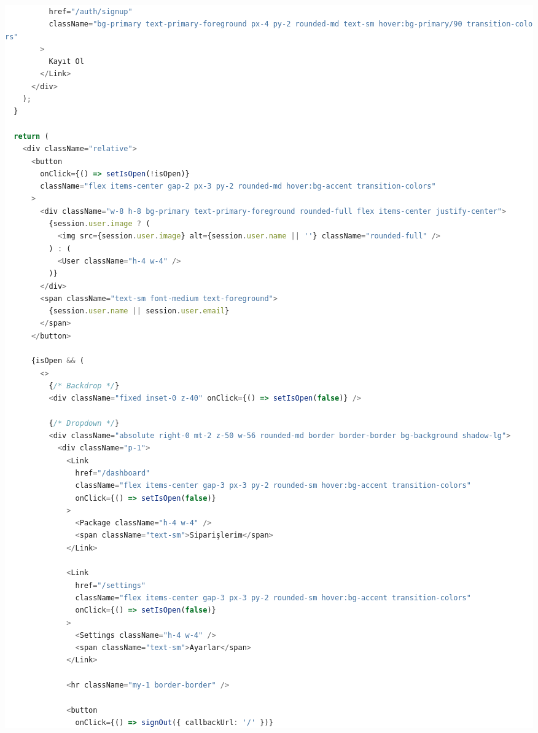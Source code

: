 ```typescript
          href="/auth/signup"
          className="bg-primary text-primary-foreground px-4 py-2 rounded-md text-sm hover:bg-primary/90 transition-colors"
        >
          Kayıt Ol
        </Link>
      </div>
    );
  }

  return (
    <div className="relative">
      <button
        onClick={() => setIsOpen(!isOpen)}
        className="flex items-center gap-2 px-3 py-2 rounded-md hover:bg-accent transition-colors"
      >
        <div className="w-8 h-8 bg-primary text-primary-foreground rounded-full flex items-center justify-center">
          {session.user.image ? (
            <img src={session.user.image} alt={session.user.name || ''} className="rounded-full" />
          ) : (
            <User className="h-4 w-4" />
          )}
        </div>
        <span className="text-sm font-medium text-foreground">
          {session.user.name || session.user.email}
        </span>
      </button>

      {isOpen && (
        <>
          {/* Backdrop */}
          <div className="fixed inset-0 z-40" onClick={() => setIsOpen(false)} />

          {/* Dropdown */}
          <div className="absolute right-0 mt-2 z-50 w-56 rounded-md border border-border bg-background shadow-lg">
            <div className="p-1">
              <Link
                href="/dashboard"
                className="flex items-center gap-3 px-3 py-2 rounded-sm hover:bg-accent transition-colors"
                onClick={() => setIsOpen(false)}
              >
                <Package className="h-4 w-4" />
                <span className="text-sm">Siparişlerim</span>
              </Link>

              <Link
                href="/settings"
                className="flex items-center gap-3 px-3 py-2 rounded-sm hover:bg-accent transition-colors"
                onClick={() => setIsOpen(false)}
              >
                <Settings className="h-4 w-4" />
                <span className="text-sm">Ayarlar</span>
              </Link>

              <hr className="my-1 border-border" />

              <button
                onClick={() => signOut({ callbackUrl: '/' })}
```
